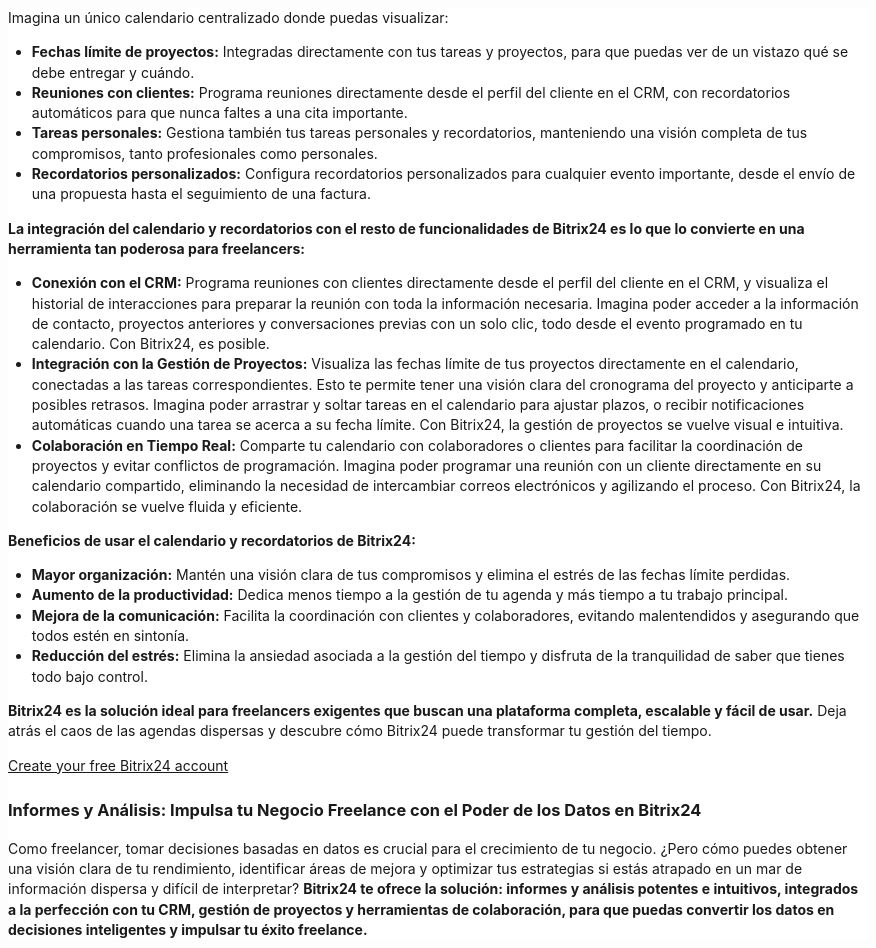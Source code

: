Imagina un único calendario centralizado donde puedas visualizar:

* **Fechas límite de proyectos:**  Integradas directamente con tus tareas y proyectos,  para que puedas ver de un vistazo qué se debe entregar y cuándo.
* **Reuniones con clientes:**  Programa reuniones directamente desde el perfil del cliente en el CRM,  con recordatorios automáticos para que nunca faltes a una cita importante.
* **Tareas personales:**  Gestiona también tus tareas personales y  recordatorios,  manteniendo una visión completa de tus compromisos,  tanto profesionales como personales.
* **Recordatorios personalizados:** Configura recordatorios personalizados para cualquier evento importante, desde el envío de una propuesta hasta el seguimiento de una factura.

**La integración del calendario y recordatorios con el resto de funcionalidades de Bitrix24 es lo que lo convierte en una herramienta tan poderosa para freelancers:**

* **Conexión con el CRM:**  Programa reuniones con clientes directamente desde el perfil del cliente en el CRM,  y visualiza el historial de interacciones para preparar la reunión con toda la información necesaria.  Imagina poder acceder a la información de contacto,  proyectos anteriores y  conversaciones previas con un solo clic,  todo desde el evento programado en tu calendario.  Con Bitrix24,  es posible.
* **Integración con la Gestión de Proyectos:**  Visualiza las fechas límite de tus proyectos directamente en el calendario,  conectadas a las tareas correspondientes.  Esto te permite tener una visión clara del cronograma del proyecto y  anticiparte a posibles retrasos.  Imagina poder arrastrar y soltar tareas en el calendario para ajustar plazos,  o recibir notificaciones automáticas cuando una tarea se acerca a su fecha límite.  Con Bitrix24,  la gestión de proyectos se vuelve visual e intuitiva.
* **Colaboración en Tiempo Real:**  Comparte tu calendario con colaboradores o clientes para facilitar la coordinación de proyectos y  evitar conflictos de programación.  Imagina poder programar una reunión con un cliente directamente en su calendario compartido,  eliminando la necesidad de intercambiar correos electrónicos y  agilizando el proceso.  Con Bitrix24, la colaboración se vuelve fluida y eficiente.

**Beneficios de usar el calendario y recordatorios de Bitrix24:**

* **Mayor organización:**  Mantén una visión clara de tus compromisos y  elimina el estrés de las fechas límite perdidas.
* **Aumento de la productividad:**  Dedica menos tiempo a la gestión de tu agenda y  más tiempo a tu trabajo principal.
* **Mejora de la comunicación:**  Facilita la coordinación con clientes y  colaboradores,  evitando malentendidos y  asegurando que todos estén en sintonía.
* **Reducción del estrés:**  Elimina la ansiedad asociada a la gestión del tiempo y  disfruta de la tranquilidad de saber que tienes todo bajo control.

**Bitrix24 es la solución ideal para freelancers exigentes que buscan una plataforma completa, escalable y fácil de usar.**  Deja atrás el caos de las agendas dispersas y descubre cómo Bitrix24 puede transformar tu gestión del tiempo.

<a href="https://www.bitrix24.com/create.php?p=25482205&p1=3.CRMparafreelancersyaut%C3%B3nomos%3AC%C3%B3moorganizarclientesymantenerlacordura" rel="noindex nofollow">Create your free Bitrix24 account</a>

### Informes y Análisis: Impulsa tu Negocio Freelance con el Poder de los Datos en Bitrix24

Como freelancer,  tomar decisiones basadas en datos es crucial para el crecimiento de tu negocio.  ¿Pero cómo puedes obtener una visión clara de tu rendimiento,  identificar áreas de mejora y  optimizar tus estrategias si estás atrapado en un mar de información dispersa y  difícil de interpretar?  **Bitrix24 te ofrece la solución:  informes y análisis potentes e intuitivos,  integrados a la perfección con tu CRM,  gestión de proyectos y herramientas de colaboración,  para que puedas convertir los datos en decisiones inteligentes y  impulsar tu éxito freelance.**

